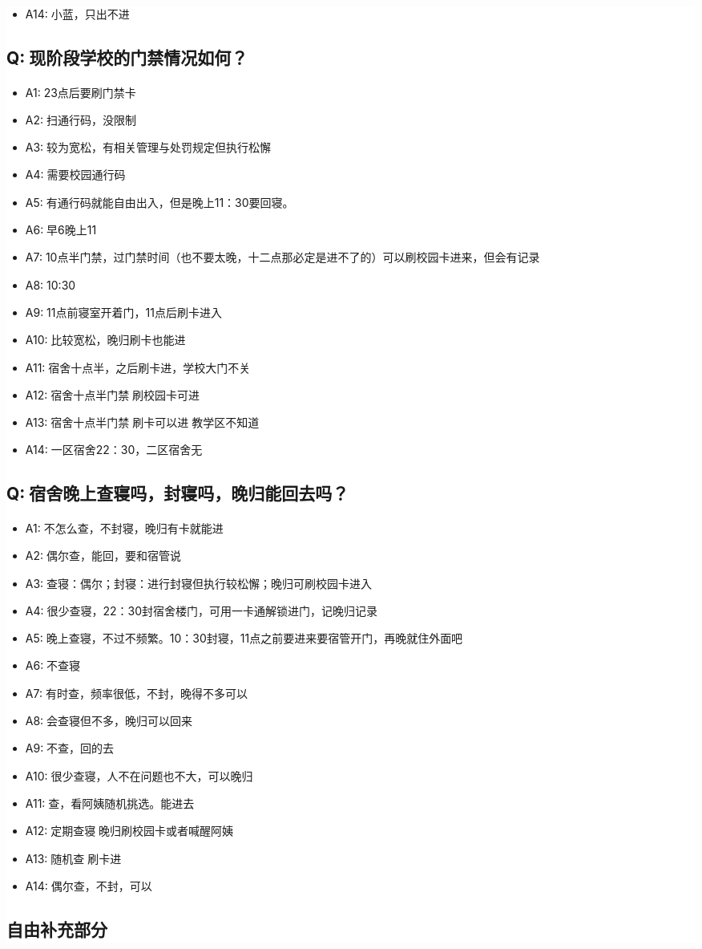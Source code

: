 - A14: 小蓝，只出不进

## Q: 现阶段学校的门禁情况如何？

- A1: 23点后要刷门禁卡

- A2: 扫通行码，没限制

- A3: 较为宽松，有相关管理与处罚规定但执行松懈

- A4: 需要校园通行码

- A5: 有通行码就能自由出入，但是晚上11：30要回寝。

- A6: 早6晚上11

- A7: 10点半门禁，过门禁时间（也不要太晚，十二点那必定是进不了的）可以刷校园卡进来，但会有记录

- A8: 10:30

- A9: 11点前寝室开着门，11点后刷卡进入

- A10: 比较宽松，晚归刷卡也能进

- A11: 宿舍十点半，之后刷卡进，学校大门不关

- A12: 宿舍十点半门禁 刷校园卡可进

- A13: 宿舍十点半门禁 刷卡可以进 教学区不知道

- A14: 一区宿舍22：30，二区宿舍无

## Q: 宿舍晚上查寝吗，封寝吗，晚归能回去吗？

- A1: 不怎么查，不封寝，晚归有卡就能进

- A2: 偶尔查，能回，要和宿管说

- A3: 查寝：偶尔；封寝：进行封寝但执行较松懈；晚归可刷校园卡进入

- A4: 很少查寝，22：30封宿舍楼门，可用一卡通解锁进门，记晚归记录

- A5: 晚上查寝，不过不频繁。10：30封寝，11点之前要进来要宿管开门，再晚就住外面吧

- A6: 不查寝

- A7: 有时查，频率很低，不封，晚得不多可以

- A8: 会查寝但不多，晚归可以回来

- A9: 不查，回的去

- A10: 很少查寝，人不在问题也不大，可以晚归

- A11: 查，看阿姨随机挑选。能进去

- A12: 定期查寝 晚归刷校园卡或者喊醒阿姨

- A13: 随机查 刷卡进

- A14: 偶尔查，不封，可以

## 自由补充部分
